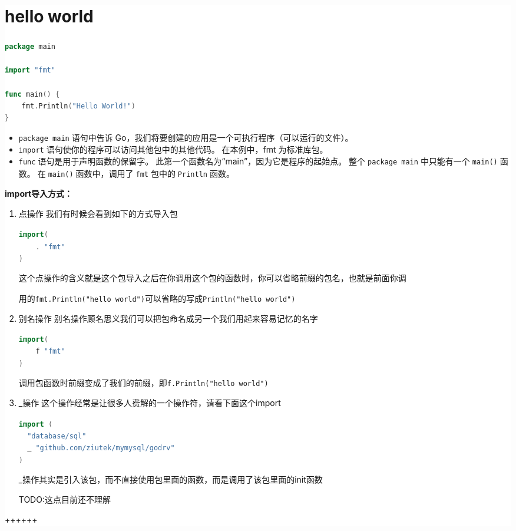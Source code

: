 # hello world

```go
package main

import "fmt"

func main() {
    fmt.Println("Hello World!")
}
```

+ `package main` 语句中告诉 Go，我们将要创建的应用是一个可执行程序（可以运行的文件）。
+ `import` 语句使你的程序可以访问其他包中的其他代码。 在本例中，fmt 为标准库包。
+ `func` 语句是用于声明函数的保留字。 此第一个函数名为“main”，因为它是程序的起始点。 整个 `package main` 中只能有一个 `main()` 函数。 在 `main()` 函数中，调用了 `fmt` 包中的 `Println` 函数。

**import导入方式：**

1. 点操作
   我们有时候会看到如下的方式导入包

   ```go
   import(
       . "fmt"
   )
   ```

   这个点操作的含义就是这个包导入之后在你调用这个包的函数时，你可以省略前缀的包名，也就是前面你调

   用的`fmt.Println("hello world")`可以省略的写成`Println("hello world")`

2. 别名操作
   别名操作顾名思义我们可以把包命名成另一个我们用起来容易记忆的名字

   ```go
   import(
       f "fmt"
   )
   ```

   调用包函数时前缀变成了我们的前缀，即`f.Println("hello world")`

3. _操作
   这个操作经常是让很多人费解的一个操作符，请看下面这个import

   ```go
   import (
     "database/sql"
     _ "github.com/ziutek/mymysql/godrv"
   )
   ```

   _操作其实是引入该包，而不直接使用包里面的函数，而是调用了该包里面的init函数

   TODO:这点目前还不理解

++++++
